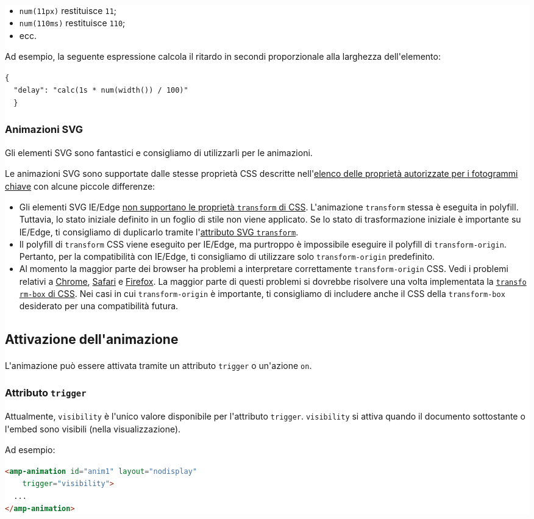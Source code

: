 - `num(11px)` restituisce `11`;
- `num(110ms)` restituisce `110`;
- ecc.

Ad esempio, la seguente espressione calcola il ritardo in secondi proporzionale alla larghezza dell'elemento:
```
{
  "delay": "calc(1s * num(width()) / 100)"
  }
```

### Animazioni SVG <a name="svg-animations"></a>

Gli elementi SVG sono fantastici e consigliamo di utilizzarli per le animazioni.

Le animazioni SVG sono supportate dalle stesse proprietà CSS descritte nell'[elenco delle proprietà autorizzate per i fotogrammi chiave](#white-listed-properties-for-keyframes) con alcune piccole differenze:

* Gli elementi SVG IE/Edge [non supportano le proprietà `transform` di CSS](https://developer.microsoft.com/en-us/microsoft-edge/platform/issues/1173754/). L'animazione `transform` stessa è eseguita in polyfill. Tuttavia, lo stato iniziale definito in un foglio di stile non viene applicato. Se lo stato di trasformazione iniziale è importante su IE/Edge, ti consigliamo di duplicarlo tramite l'[attributo SVG `transform`](https://developer.mozilla.org/en-US/docs/Web/SVG/Attribute/transform).
* Il polyfill di `transform` CSS viene eseguito per IE/Edge, ma purtroppo è impossibile eseguire il polyfill di `transform-origin`. Pertanto, per la compatibilità con IE/Edge, ti consigliamo di utilizzare solo `transform-origin` predefinito.
* Al momento la maggior parte dei browser ha problemi a interpretare correttamente `transform-origin` CSS. Vedi i problemi relativi a [Chrome](https://bugs.chromium.org/p/chromium/issues/detail?id=740300), [Safari](https://bugs.webkit.org/show_bug.cgi?id=174285) e [Firefox](https://bugzilla.mozilla.org/show_bug.cgi?id=1379340). La maggior parte di questi problemi si dovrebbe risolvere una volta implementata la [`transform-box` di CSS](https://developer.mozilla.org/en-US/docs/Web/CSS/transform-box). Nei casi in cui `transform-origin` è importante, ti consigliamo di includere anche il CSS della `transform-box` desiderato per una compatibilità futura.

## Attivazione dell'animazione <a name="triggering-animation"></a>

L'animazione può essere attivata tramite un attributo `trigger` o un'azione `on`.

### Attributo `trigger` <a name="trigger-attribute"></a>

Attualmente, `visibility` è l'unico valore disponibile per l'attributo `trigger`. `visibility` si attiva quando il documento sottostante o l'embed sono visibili (nella visualizzazione).

Ad esempio:
```html
<amp-animation id="anim1" layout="nodisplay"
    trigger="visibility">
  ...
</amp-animation>
```
